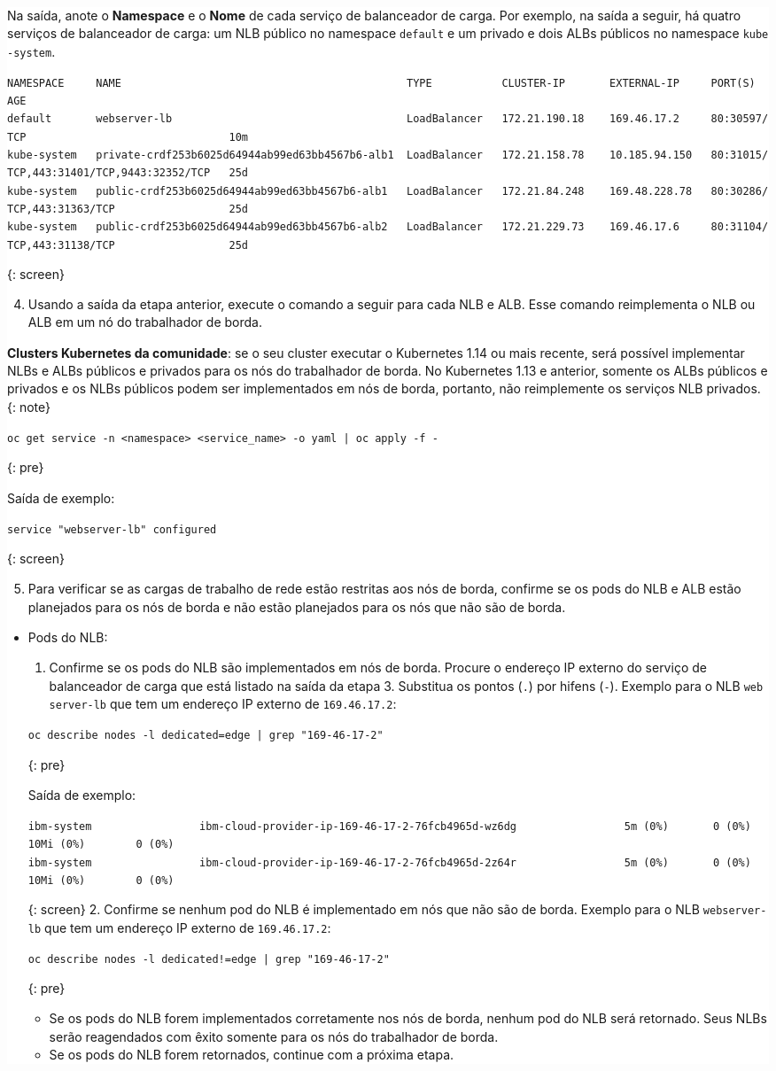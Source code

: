   Na saída, anote o **Namespace** e o **Nome** de cada serviço de balanceador de carga. Por exemplo, na saída a seguir, há quatro serviços de balanceador de carga: um NLB público no namespace `default` e um privado e dois ALBs públicos no namespace `kube-system`.
  ```
  NAMESPACE     NAME                                             TYPE           CLUSTER-IP       EXTERNAL-IP     PORT(S)                                     AGE
  default       webserver-lb                                     LoadBalancer   172.21.190.18    169.46.17.2     80:30597/TCP                                10m
  kube-system   private-crdf253b6025d64944ab99ed63bb4567b6-alb1  LoadBalancer   172.21.158.78    10.185.94.150   80:31015/TCP,443:31401/TCP,9443:32352/TCP   25d
  kube-system   public-crdf253b6025d64944ab99ed63bb4567b6-alb1   LoadBalancer   172.21.84.248    169.48.228.78   80:30286/TCP,443:31363/TCP                  25d
  kube-system   public-crdf253b6025d64944ab99ed63bb4567b6-alb2   LoadBalancer   172.21.229.73    169.46.17.6     80:31104/TCP,443:31138/TCP                  25d
  ```
  {: screen}

4. Usando a saída da etapa anterior, execute o comando a seguir para cada NLB e ALB. Esse comando reimplementa o NLB ou ALB em um nó do trabalhador de borda.

  **Clusters Kubernetes da comunidade**: se o seu cluster executar o Kubernetes 1.14 ou mais recente, será possível implementar NLBs e ALBs públicos e privados para os nós do trabalhador de borda. No Kubernetes 1.13 e anterior, somente os ALBs públicos e privados e os NLBs públicos podem ser implementados em nós de borda, portanto, não reimplemente os serviços NLB privados.
  {: note}

  ```
  oc get service -n <namespace> <service_name> -o yaml | oc apply -f -
  ```
  {: pre}

  Saída de exemplo:
  ```
  service "webserver-lb" configured
  ```
  {: screen}

5. Para verificar se as cargas de trabalho de rede estão restritas aos nós de borda, confirme se os pods do NLB e ALB estão planejados para os nós de borda e não estão planejados para os nós que não são de borda.

  * Pods do NLB:
    1. Confirme se os pods do NLB são implementados em nós de borda. Procure o endereço IP externo do serviço de balanceador de carga que está listado na saída da etapa 3. Substitua os pontos (`.`) por hifens (`-`). Exemplo para o NLB `webserver-lb` que tem um endereço IP externo de `169.46.17.2`:
      ```
      oc describe nodes -l dedicated=edge | grep "169-46-17-2"
      ```
      {: pre}

      Saída de exemplo:
      ```
      ibm-system                 ibm-cloud-provider-ip-169-46-17-2-76fcb4965d-wz6dg                 5m (0%)       0 (0%)      10Mi (0%)        0 (0%)
      ibm-system                 ibm-cloud-provider-ip-169-46-17-2-76fcb4965d-2z64r                 5m (0%)       0 (0%)      10Mi (0%)        0 (0%)
      ```
      {: screen}
    2. Confirme se nenhum pod do NLB é implementado em nós que não são de borda. Exemplo para o NLB `webserver-lb` que tem um endereço IP externo de `169.46.17.2`:
      ```
      oc describe nodes -l dedicated!=edge | grep "169-46-17-2"
      ```
      {: pre}
      * Se os pods do NLB forem implementados corretamente nos nós de borda, nenhum pod do NLB será retornado. Seus NLBs serão reagendados com êxito somente para os nós do trabalhador de borda.
      * Se os pods do NLB forem retornados, continue com a próxima etapa.

